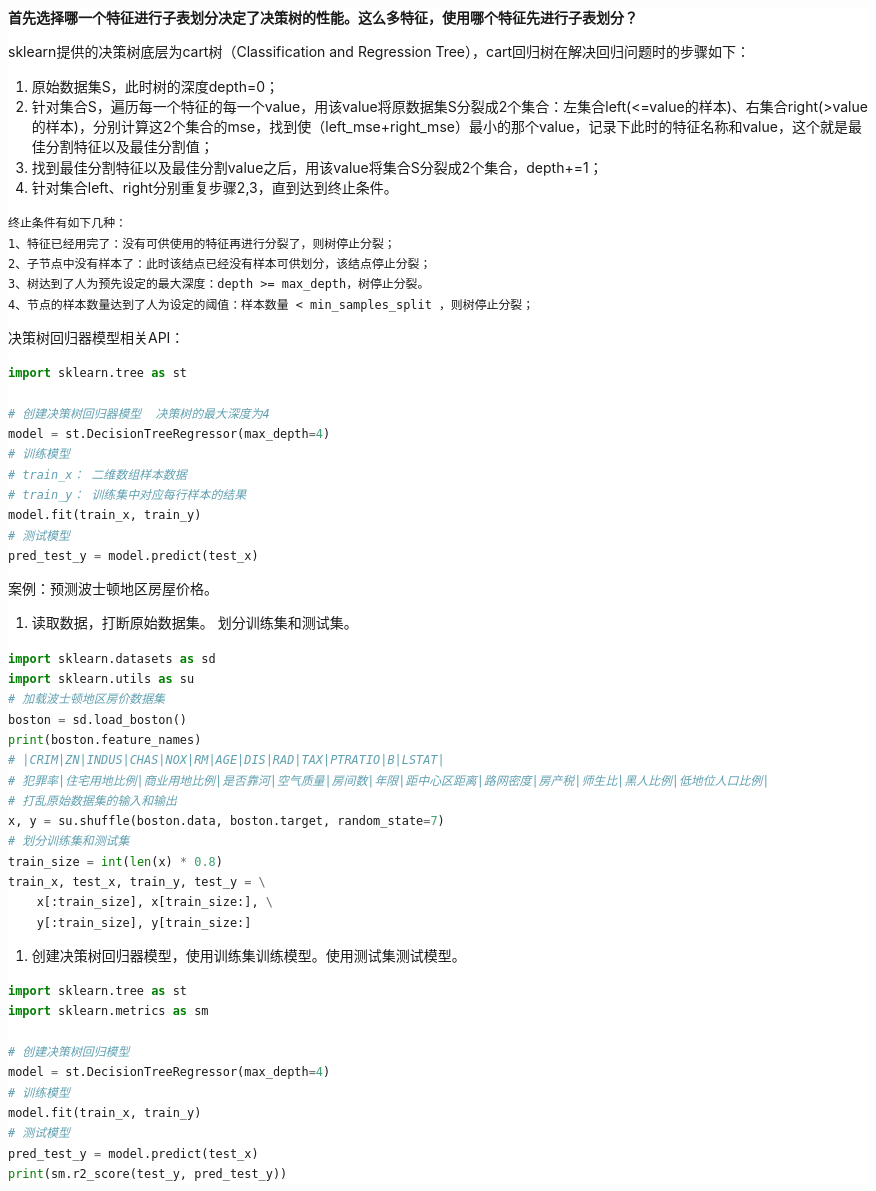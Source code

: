 **首先选择哪一个特征进行子表划分决定了决策树的性能。这么多特征，使用哪个特征先进行子表划分？**

sklearn提供的决策树底层为cart树（Classification and Regression Tree），cart回归树在解决回归问题时的步骤如下：

1. 原始数据集S，此时树的深度depth=0；
2. 针对集合S，遍历每一个特征的每一个value，用该value将原数据集S分裂成2个集合：左集合left(<=value的样本)、右集合right(>value的样本)，分别计算这2个集合的mse，找到使（left_mse+right_mse）最小的那个value，记录下此时的特征名称和value，这个就是最佳分割特征以及最佳分割值；
3. 找到最佳分割特征以及最佳分割value之后，用该value将集合S分裂成2个集合，depth+=1；
4. 针对集合left、right分别重复步骤2,3，直到达到终止条件。

```
终止条件有如下几种：
1、特征已经用完了：没有可供使用的特征再进行分裂了，则树停止分裂；
2、子节点中没有样本了：此时该结点已经没有样本可供划分，该结点停止分裂；
3、树达到了人为预先设定的最大深度：depth >= max_depth，树停止分裂。
4、节点的样本数量达到了人为设定的阈值：样本数量 < min_samples_split ，则树停止分裂；
```

决策树回归器模型相关API：

```python
import sklearn.tree as st

# 创建决策树回归器模型  决策树的最大深度为4
model = st.DecisionTreeRegressor(max_depth=4)
# 训练模型  
# train_x： 二维数组样本数据
# train_y： 训练集中对应每行样本的结果
model.fit(train_x, train_y)
# 测试模型
pred_test_y = model.predict(test_x)
```

案例：预测波士顿地区房屋价格。

1. 读取数据，打断原始数据集。 划分训练集和测试集。

```python
import sklearn.datasets as sd
import sklearn.utils as su
# 加载波士顿地区房价数据集
boston = sd.load_boston()
print(boston.feature_names)
# |CRIM|ZN|INDUS|CHAS|NOX|RM|AGE|DIS|RAD|TAX|PTRATIO|B|LSTAT|
# 犯罪率|住宅用地比例|商业用地比例|是否靠河|空气质量|房间数|年限|距中心区距离|路网密度|房产税|师生比|黑人比例|低地位人口比例|
# 打乱原始数据集的输入和输出
x, y = su.shuffle(boston.data, boston.target, random_state=7)
# 划分训练集和测试集
train_size = int(len(x) * 0.8)
train_x, test_x, train_y, test_y = \
    x[:train_size], x[train_size:], \
    y[:train_size], y[train_size:]
```

1. 创建决策树回归器模型，使用训练集训练模型。使用测试集测试模型。

```python
import sklearn.tree as st
import sklearn.metrics as sm

# 创建决策树回归模型
model = st.DecisionTreeRegressor(max_depth=4)
# 训练模型
model.fit(train_x, train_y)
# 测试模型
pred_test_y = model.predict(test_x)
print(sm.r2_score(test_y, pred_test_y))
```
